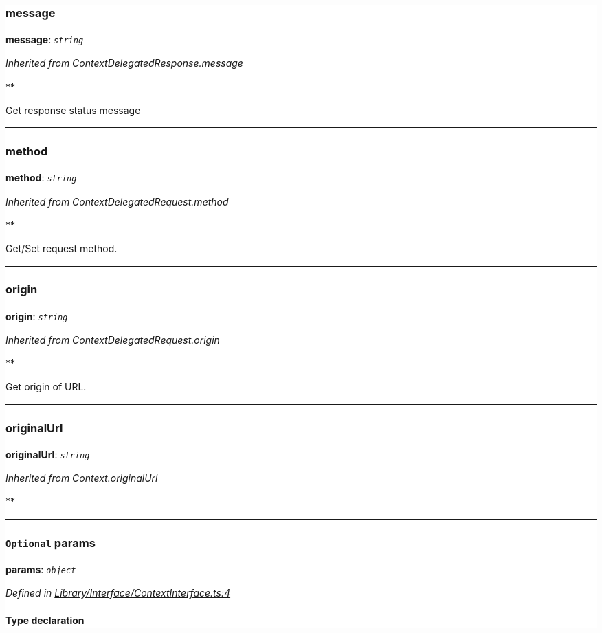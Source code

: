 ###  message

**message**: *`string`*

*Inherited from ContextDelegatedResponse.message*

**

Get response status message

___
<a id="method"></a>

###  method

**method**: *`string`*

*Inherited from ContextDelegatedRequest.method*

**

Get/Set request method.

___
<a id="origin"></a>

###  origin

**origin**: *`string`*

*Inherited from ContextDelegatedRequest.origin*

**

Get origin of URL.

___
<a id="originalurl"></a>

###  originalUrl

**originalUrl**: *`string`*

*Inherited from Context.originalUrl*

**

___
<a id="params"></a>

### `Optional` params

**params**: *`object`*

*Defined in [Library/Interface/ContextInterface.ts:4](https://github.com/SpoonX/stix/blob/573086e/src/Library/Interface/ContextInterface.ts#L4)*

#### Type declaration
